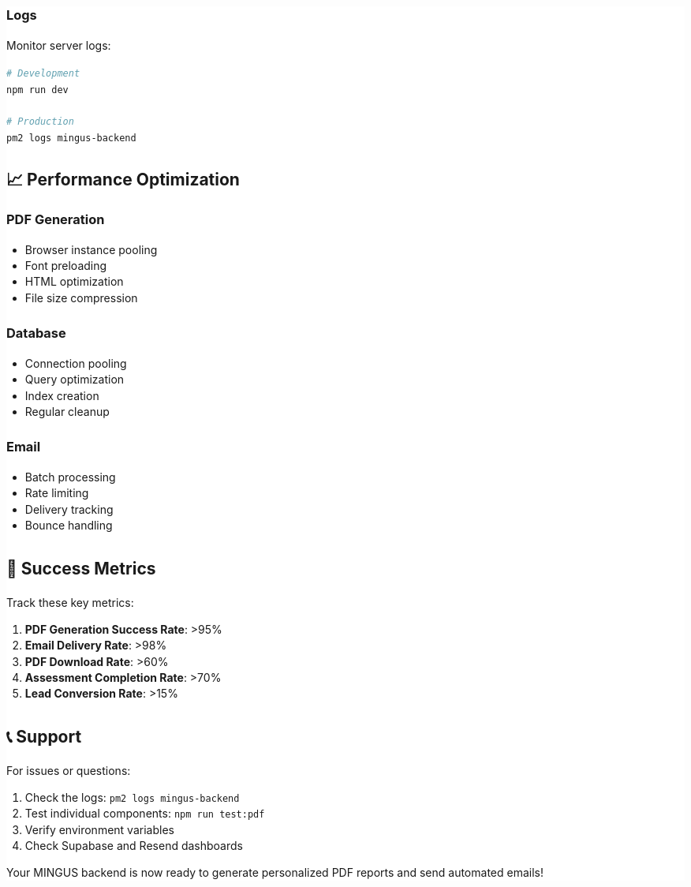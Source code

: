 ### Logs

Monitor server logs:

```bash
# Development
npm run dev

# Production
pm2 logs mingus-backend
```

## 📈 Performance Optimization

### PDF Generation

- Browser instance pooling
- Font preloading
- HTML optimization
- File size compression

### Database

- Connection pooling
- Query optimization
- Index creation
- Regular cleanup

### Email

- Batch processing
- Rate limiting
- Delivery tracking
- Bounce handling

## 🎉 Success Metrics

Track these key metrics:

1. **PDF Generation Success Rate**: >95%
2. **Email Delivery Rate**: >98%
3. **PDF Download Rate**: >60%
4. **Assessment Completion Rate**: >70%
5. **Lead Conversion Rate**: >15%

## 📞 Support

For issues or questions:

1. Check the logs: `pm2 logs mingus-backend`
2. Test individual components: `npm run test:pdf`
3. Verify environment variables
4. Check Supabase and Resend dashboards

Your MINGUS backend is now ready to generate personalized PDF reports and send automated emails! 